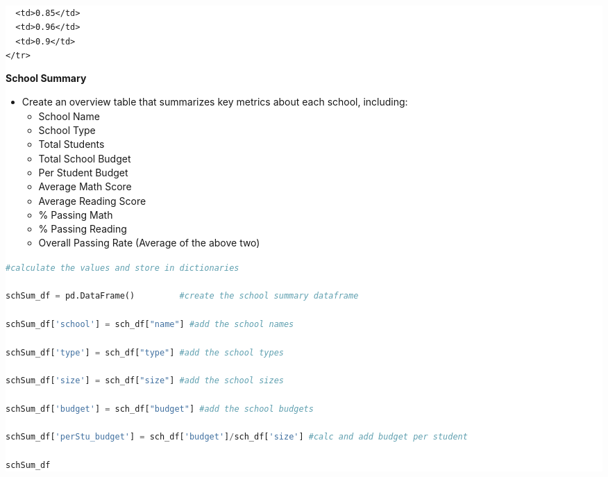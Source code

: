       <td>0.85</td>
      <td>0.96</td>
      <td>0.9</td>
    </tr>
  </tbody>
</table>
</div>



**School Summary**

* Create an overview table that summarizes key metrics about each school, including:
  * School Name
  * School Type
  * Total Students
  * Total School Budget
  * Per Student Budget
  * Average Math Score
  * Average Reading Score
  * % Passing Math
  * % Passing Reading
  * Overall Passing Rate (Average of the above two)


```python
#calculate the values and store in dictionaries

schSum_df = pd.DataFrame()         #create the school summary dataframe

schSum_df['school'] = sch_df["name"] #add the school names

schSum_df['type'] = sch_df["type"] #add the school types

schSum_df['size'] = sch_df["size"] #add the school sizes

schSum_df['budget'] = sch_df["budget"] #add the school budgets

schSum_df['perStu_budget'] = sch_df['budget']/sch_df['size'] #calc and add budget per student

schSum_df

```




<div>
<style>
    .dataframe thead tr:only-child th {
        text-align: right;
    }

    .dataframe thead th {
        text-align: left;
    }
